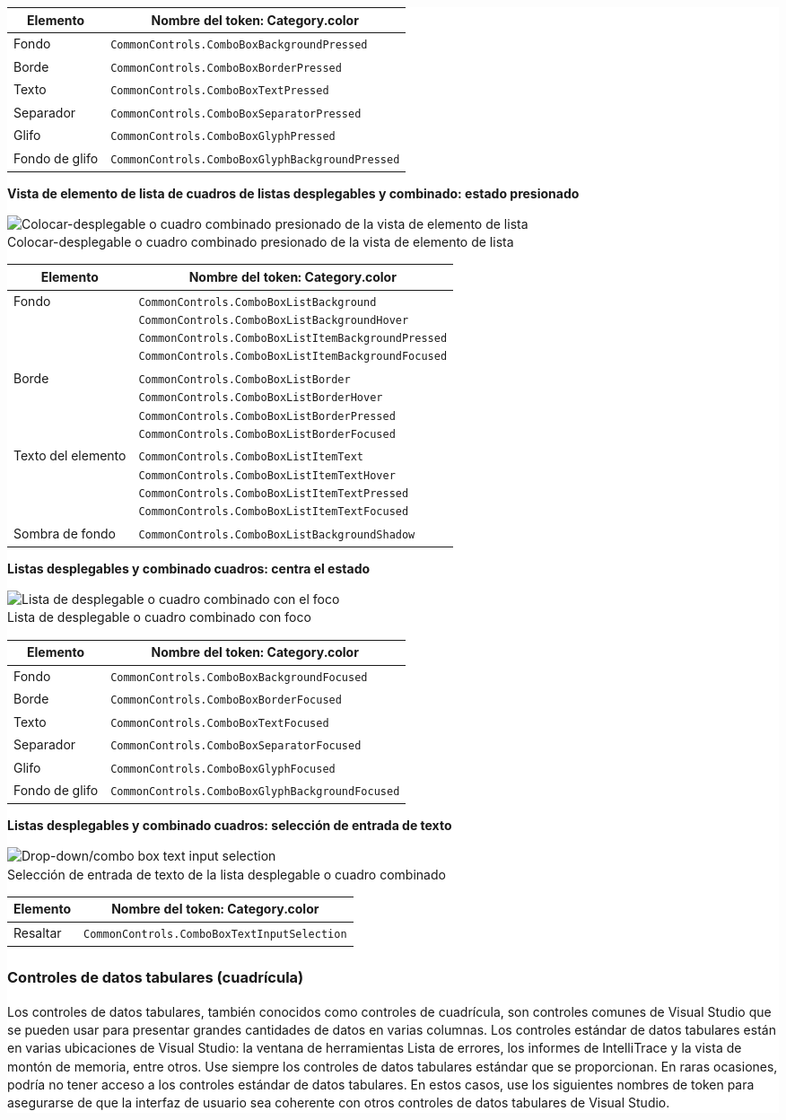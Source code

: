 | Elemento | Nombre del token: Category.color |
| --- | --- |
| Fondo | `CommonControls.ComboBoxBackgroundPressed` |
| Borde | `CommonControls.ComboBoxBorderPressed` |
| Texto | `CommonControls.ComboBoxTextPressed` |
| Separador | `CommonControls.ComboBoxSeparatorPressed` |
| Glifo | `CommonControls.ComboBoxGlyphPressed` |
| Fondo de glifo | `CommonControls.ComboBoxGlyphBackgroundPressed` |

**Vista de elemento de lista de cuadros de listas desplegables y combinado: estado presionado**

 ![Colocar-desplegable o cuadro combinado presionado de la vista de elemento de lista](../../extensibility/ux-guidelines/media/0303-174_dropdowncomboboxlistview.png "0303 174_DropDownComboBoxListView")<br />Colocar-desplegable o cuadro combinado presionado de la vista de elemento de lista

| Elemento | Nombre del token: Category.color |
| --- | --- |
| Fondo | `CommonControls.ComboBoxListBackground`<br />`CommonControls.ComboBoxListBackgroundHover`<br />`CommonControls.ComboBoxListItemBackgroundPressed`<br />`CommonControls.ComboBoxListItemBackgroundFocused` |
| Borde | `CommonControls.ComboBoxListBorder`<br />`CommonControls.ComboBoxListBorderHover`<br />`CommonControls.ComboBoxListBorderPressed`<br />`CommonControls.ComboBoxListBorderFocused` |
| Texto del elemento | `CommonControls.ComboBoxListItemText`<br /> `CommonControls.ComboBoxListItemTextHover`<br />`CommonControls.ComboBoxListItemTextPressed`<br />`CommonControls.ComboBoxListItemTextFocused` |
| Sombra de fondo | `CommonControls.ComboBoxListBackgroundShadow` |

**Listas desplegables y combinado cuadros: centra el estado**

![Lista de desplegable o cuadro combinado con el foco](../../extensibility/ux-guidelines/media/0303-172_dropdowncomboboxfocused.png "0303 172_DropDownComboBoxFocused")<br />Lista de desplegable o cuadro combinado con foco

| Elemento | Nombre del token: Category.color |
| --- | --- |
| Fondo | `CommonControls.ComboBoxBackgroundFocused` |
| Borde | `CommonControls.ComboBoxBorderFocused` |
| Texto | `CommonControls.ComboBoxTextFocused` |
| Separador | `CommonControls.ComboBoxSeparatorFocused` |
| Glifo | `CommonControls.ComboBoxGlyphFocused` |
| Fondo de glifo | `CommonControls.ComboBoxGlyphBackgroundFocused` |

**Listas desplegables y combinado cuadros: selección de entrada de texto**

![Drop-down/combo box text input selection](../../extensibility/ux-guidelines/media/0303-173_dropdowncomboboxtextinput.png "0303-173_DropDownComboBoxTextInput")<br />Selección de entrada de texto de la lista desplegable o cuadro combinado

| Elemento | Nombre del token: Category.color |
| --- | --- |
| Resaltar | `CommonControls.ComboBoxTextInputSelection` |

### <a name="tabular-data-grid-controls"></a>Controles de datos tabulares (cuadrícula)
Los controles de datos tabulares, también conocidos como controles de cuadrícula, son controles comunes de Visual Studio que se pueden usar para presentar grandes cantidades de datos en varias columnas. Los controles estándar de datos tabulares están en varias ubicaciones de Visual Studio: la ventana de herramientas Lista de errores, los informes de IntelliTrace y la vista de montón de memoria, entre otros. Use siempre los controles de datos tabulares estándar que se proporcionan. En raras ocasiones, podría no tener acceso a los controles estándar de datos tabulares. En estos casos, use los siguientes nombres de token para asegurarse de que la interfaz de usuario sea coherente con otros controles de datos tabulares de Visual Studio.
